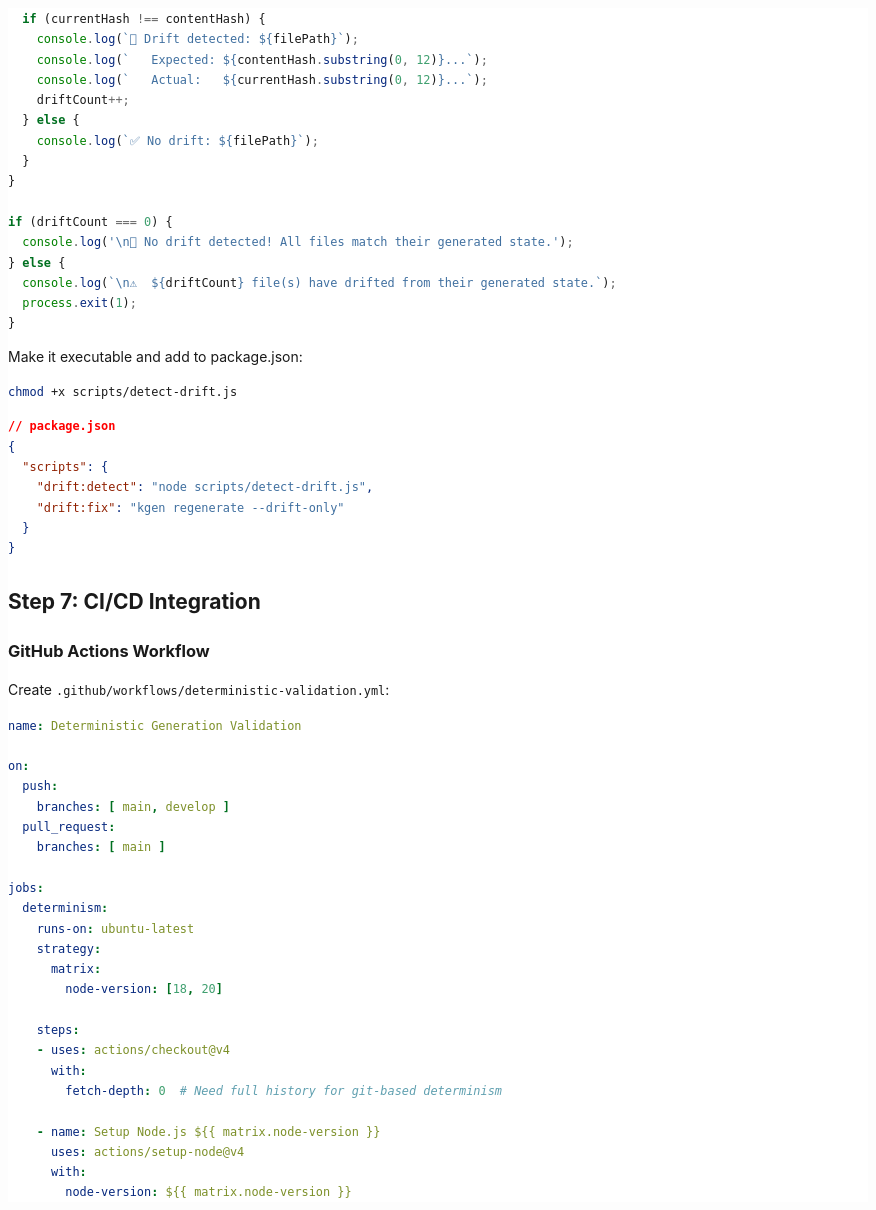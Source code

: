 ```javascript
  if (currentHash !== contentHash) {
    console.log(`🚨 Drift detected: ${filePath}`);
    console.log(`   Expected: ${contentHash.substring(0, 12)}...`);
    console.log(`   Actual:   ${currentHash.substring(0, 12)}...`);
    driftCount++;
  } else {
    console.log(`✅ No drift: ${filePath}`);
  }
}

if (driftCount === 0) {
  console.log('\n🎉 No drift detected! All files match their generated state.');
} else {
  console.log(`\n⚠️  ${driftCount} file(s) have drifted from their generated state.`);
  process.exit(1);
}
```

Make it executable and add to package.json:

```bash
chmod +x scripts/detect-drift.js
```

```json
// package.json
{
  "scripts": {
    "drift:detect": "node scripts/detect-drift.js",
    "drift:fix": "kgen regenerate --drift-only"
  }
}
```

## Step 7: CI/CD Integration

### GitHub Actions Workflow

Create `.github/workflows/deterministic-validation.yml`:

```yaml
name: Deterministic Generation Validation

on:
  push:
    branches: [ main, develop ]
  pull_request:
    branches: [ main ]

jobs:
  determinism:
    runs-on: ubuntu-latest
    strategy:
      matrix:
        node-version: [18, 20]
        
    steps:
    - uses: actions/checkout@v4
      with:
        fetch-depth: 0  # Need full history for git-based determinism
        
    - name: Setup Node.js ${{ matrix.node-version }}
      uses: actions/setup-node@v4
      with:
        node-version: ${{ matrix.node-version }}
```